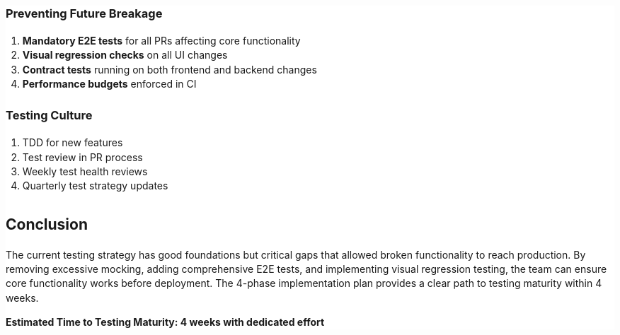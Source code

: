### Preventing Future Breakage
1. **Mandatory E2E tests** for all PRs affecting core functionality
2. **Visual regression checks** on all UI changes
3. **Contract tests** running on both frontend and backend changes
4. **Performance budgets** enforced in CI

### Testing Culture
1. TDD for new features
2. Test review in PR process
3. Weekly test health reviews
4. Quarterly test strategy updates

## Conclusion

The current testing strategy has good foundations but critical gaps that allowed broken functionality to reach production. By removing excessive mocking, adding comprehensive E2E tests, and implementing visual regression testing, the team can ensure core functionality works before deployment. The 4-phase implementation plan provides a clear path to testing maturity within 4 weeks.

**Estimated Time to Testing Maturity: 4 weeks with dedicated effort**